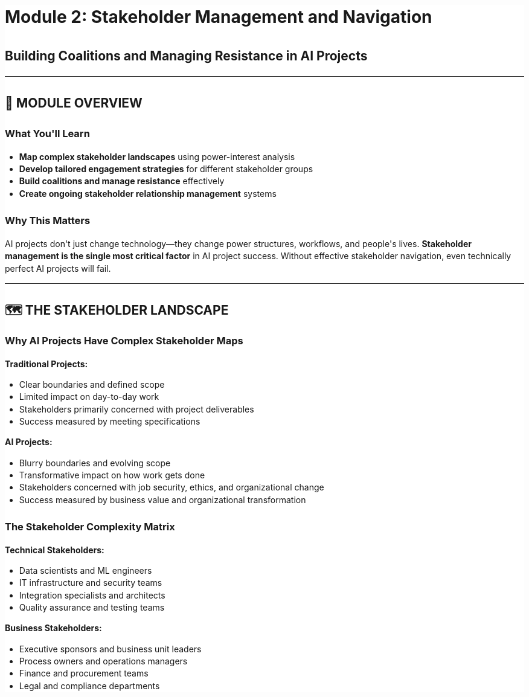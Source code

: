 # Module 2: Stakeholder Management and Navigation
## Building Coalitions and Managing Resistance in AI Projects

---

## 🎯 MODULE OVERVIEW

### What You'll Learn
- **Map complex stakeholder landscapes** using power-interest analysis
- **Develop tailored engagement strategies** for different stakeholder groups
- **Build coalitions and manage resistance** effectively
- **Create ongoing stakeholder relationship management** systems

### Why This Matters
AI projects don't just change technology—they change power structures, workflows, and people's lives. **Stakeholder management is the single most critical factor** in AI project success. Without effective stakeholder navigation, even technically perfect AI projects will fail.

---

## 🗺️ THE STAKEHOLDER LANDSCAPE

### Why AI Projects Have Complex Stakeholder Maps

**Traditional Projects:**
- Clear boundaries and defined scope
- Limited impact on day-to-day work
- Stakeholders primarily concerned with project deliverables
- Success measured by meeting specifications

**AI Projects:**
- Blurry boundaries and evolving scope
- Transformative impact on how work gets done
- Stakeholders concerned with job security, ethics, and organizational change
- Success measured by business value and organizational transformation

### The Stakeholder Complexity Matrix

**Technical Stakeholders:**
- Data scientists and ML engineers
- IT infrastructure and security teams
- Integration specialists and architects
- Quality assurance and testing teams

**Business Stakeholders:**
- Executive sponsors and business unit leaders
- Process owners and operations managers
- Finance and procurement teams
- Legal and compliance departments
